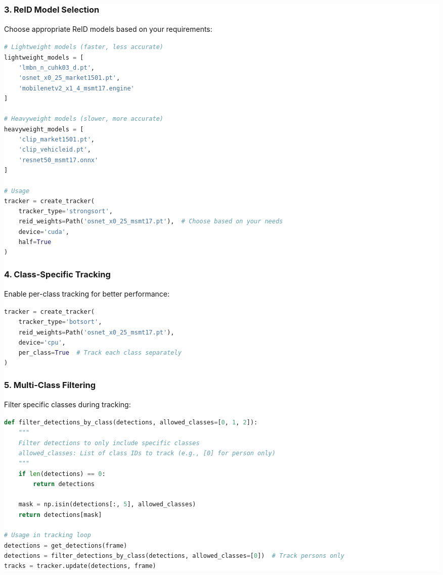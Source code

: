 ### 3. ReID Model Selection

Choose appropriate ReID models based on your requirements:

```python
# Lightweight models (faster, less accurate)
lightweight_models = [
    'lmbn_n_cuhk03_d.pt',
    'osnet_x0_25_market1501.pt',
    'mobilenetv2_x1_4_msmt17.engine'
]

# Heavyweight models (slower, more accurate)
heavyweight_models = [
    'clip_market1501.pt',
    'clip_vehicleid.pt',
    'resnet50_msmt17.onnx'
]

# Usage
tracker = create_tracker(
    tracker_type='strongsort',
    reid_weights=Path('osnet_x0_25_msmt17.pt'),  # Choose based on your needs
    device='cuda',
    half=True
)
```

### 4. Class-Specific Tracking

Enable per-class tracking for better performance:

```python
tracker = create_tracker(
    tracker_type='botsort',
    reid_weights=Path('osnet_x0_25_msmt17.pt'),
    device='cpu',
    per_class=True  # Track each class separately
)
```

### 5. Multi-Class Filtering

Filter specific classes during tracking:

```python
def filter_detections_by_class(detections, allowed_classes=[0, 1, 2]):
    """
    Filter detections to only include specific classes
    allowed_classes: List of class IDs to track (e.g., [0] for person only)
    """
    if len(detections) == 0:
        return detections

    mask = np.isin(detections[:, 5], allowed_classes)
    return detections[mask]

# Usage in tracking loop
detections = get_detections(frame)
detections = filter_detections_by_class(detections, allowed_classes=[0])  # Track persons only
tracks = tracker.update(detections, frame)
```
